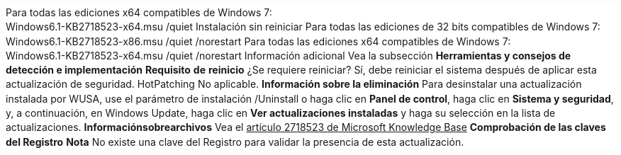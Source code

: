 <tr class="even">
<td style="border:1px solid black;"></td>
<td style="border:1px solid black;">Para todas las ediciones x64 compatibles de Windows 7:<br />
Windows6.1-KB2718523-x64.msu /quiet</td>
</tr>
<tr class="odd">
<td style="border:1px solid black;">Instalación sin reiniciar</td>
<td style="border:1px solid black;">Para todas las ediciones de 32 bits compatibles de Windows 7:<br />
Windows6.1-KB2718523-x86.msu /quiet /norestart</td>
</tr>
<tr class="even">
<td style="border:1px solid black;"></td>
<td style="border:1px solid black;">Para todas las ediciones x64 compatibles de Windows 7:<br />
Windows6.1-KB2718523-x64.msu /quiet /norestart</td>
</tr>
<tr class="odd">
<td style="border:1px solid black;">Información adicional</td>
<td style="border:1px solid black;">Vea la subsección <strong>Herramientas y consejos de detección e implementación</strong></td>
</tr>
<tr class="even">
<td style="border:1px solid black;"><strong>Requisito</strong> <strong>de</strong> <strong>reinicio</strong></td>
<td style="border:1px solid black;"></td>
</tr>
<tr class="odd">
<td style="border:1px solid black;">¿Se requiere reiniciar?</td>
<td style="border:1px solid black;">Sí, debe reiniciar el sistema después de aplicar esta actualización de seguridad.</td>
</tr>
<tr class="even">
<td style="border:1px solid black;">HotPatching</td>
<td style="border:1px solid black;">No aplicable.</td>
</tr>
<tr class="odd">
<td style="border:1px solid black;"><strong>Información sobre la eliminación</strong></td>
<td style="border:1px solid black;">Para desinstalar una actualización instalada por WUSA, use el parámetro de instalación /Uninstall o haga clic en <strong>Panel de control</strong>, haga clic en <strong>Sistema y seguridad</strong>, y, a continuación, en Windows Update, haga clic en <strong>Ver actualizaciones instaladas</strong> y haga su selección en la lista de actualizaciones.</td>
</tr>
<tr class="even">
<td style="border:1px solid black;"><strong>Informaciónsobrearchivos</strong></td>
<td style="border:1px solid black;">Vea el <a href="http://support.microsoft.com/kb/2718523">artículo 2718523 de Microsoft Knowledge Base</a></td>
</tr>
<tr class="odd">
<td style="border:1px solid black;"><strong>Comprobación de las claves del Registro</strong></td>
<td style="border:1px solid black;"><strong>Nota</strong> No existe una clave del Registro para validar la presencia de esta actualización.</td>
</tr>
</tbody>
</table>
  